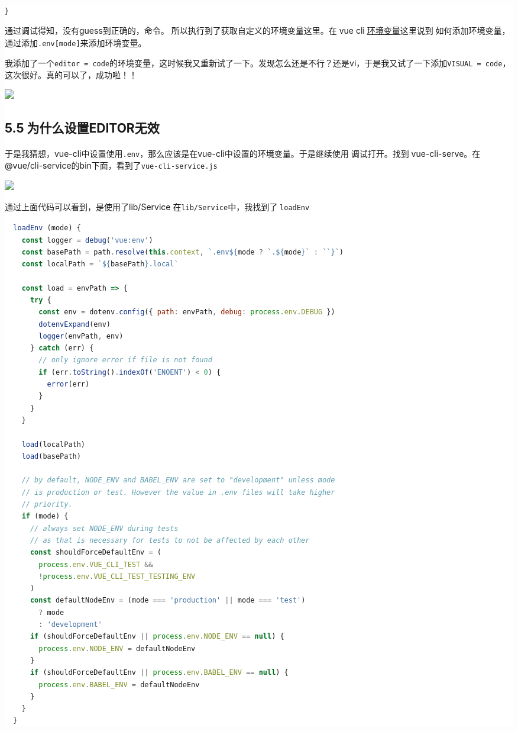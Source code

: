 ```js
}

```

通过调试得知，没有guess到正确的，命令。
所以执行到了获取自定义的环境变量这里。在 vue cli [环境变量](https://cli.vuejs.org/zh/guide/mode-and-env.html#%E7%8E%AF%E5%A2%83%E5%8F%98%E9%87%8F)这里说到 如何添加环境变量，通过添加`.env[mode]`来添加环境变量。

我添加了一个`editor = code`的环境变量，这时候我又重新试了一下。发现怎么还是不行？还是vi，于是我又试了一下添加`VISUAL = code`，这次很好。真的可以了，成功啦！！

![](https://p3-juejin.byteimg.com/tos-cn-i-k3u1fbpfcp/a7e5bfc9fcfd456f95f16bcc44ed8251~tplv-k3u1fbpfcp-zoom-1.image)


## 5.5 为什么设置EDITOR无效
于是我猜想，vue-cli中设置使用`.env`，那么应该是在vue-cli中设置的环境变量。于是继续使用 调试打开。找到 vue-cli-serve。在@vue/cli-service的bin下面，看到了`vue-cli-service.js`

![](https://p3-juejin.byteimg.com/tos-cn-i-k3u1fbpfcp/586b112bcc0340b79f71eeec81666a76~tplv-k3u1fbpfcp-zoom-1.image)

通过上面代码可以看到，是使用了lib/Service
在`lib/Service`中，我找到了 `loadEnv`
```js
  loadEnv (mode) {
    const logger = debug('vue:env')
    const basePath = path.resolve(this.context, `.env${mode ? `.${mode}` : ``}`)
    const localPath = `${basePath}.local`

    const load = envPath => {
      try {
        const env = dotenv.config({ path: envPath, debug: process.env.DEBUG })
        dotenvExpand(env)
        logger(envPath, env)
      } catch (err) {
        // only ignore error if file is not found
        if (err.toString().indexOf('ENOENT') < 0) {
          error(err)
        }
      }
    }

    load(localPath)
    load(basePath)

    // by default, NODE_ENV and BABEL_ENV are set to "development" unless mode
    // is production or test. However the value in .env files will take higher
    // priority.
    if (mode) {
      // always set NODE_ENV during tests
      // as that is necessary for tests to not be affected by each other
      const shouldForceDefaultEnv = (
        process.env.VUE_CLI_TEST &&
        !process.env.VUE_CLI_TEST_TESTING_ENV
      )
      const defaultNodeEnv = (mode === 'production' || mode === 'test')
        ? mode
        : 'development'
      if (shouldForceDefaultEnv || process.env.NODE_ENV == null) {
        process.env.NODE_ENV = defaultNodeEnv
      }
      if (shouldForceDefaultEnv || process.env.BABEL_ENV == null) {
        process.env.BABEL_ENV = defaultNodeEnv
      }
    }
  }
```